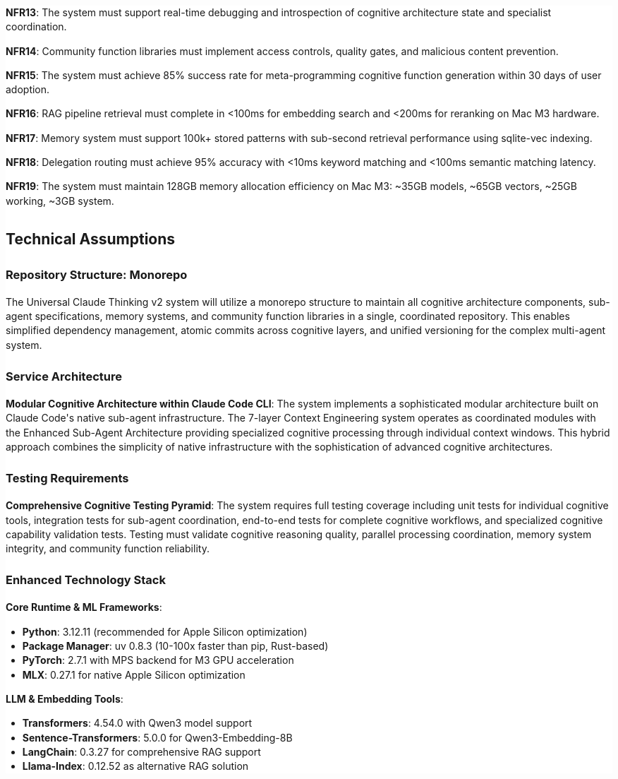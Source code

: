 **NFR13**: The system must support real-time debugging and introspection of cognitive architecture state and specialist coordination.

**NFR14**: Community function libraries must implement access controls, quality gates, and malicious content prevention.

**NFR15**: The system must achieve 85% success rate for meta-programming cognitive function generation within 30 days of user adoption.

**NFR16**: RAG pipeline retrieval must complete in <100ms for embedding search and <200ms for reranking on Mac M3 hardware.

**NFR17**: Memory system must support 100k+ stored patterns with sub-second retrieval performance using sqlite-vec indexing.

**NFR18**: Delegation routing must achieve 95% accuracy with <10ms keyword matching and <100ms semantic matching latency.

**NFR19**: The system must maintain 128GB memory allocation efficiency on Mac M3: ~35GB models, ~65GB vectors, ~25GB working, ~3GB system.

## Technical Assumptions

### Repository Structure: Monorepo
The Universal Claude Thinking v2 system will utilize a monorepo structure to maintain all cognitive architecture components, sub-agent specifications, memory systems, and community function libraries in a single, coordinated repository. This enables simplified dependency management, atomic commits across cognitive layers, and unified versioning for the complex multi-agent system.

### Service Architecture
**Modular Cognitive Architecture within Claude Code CLI**: The system implements a sophisticated modular architecture built on Claude Code's native sub-agent infrastructure. The 7-layer Context Engineering system operates as coordinated modules with the Enhanced Sub-Agent Architecture providing specialized cognitive processing through individual context windows. This hybrid approach combines the simplicity of native infrastructure with the sophistication of advanced cognitive architectures.

### Testing Requirements
**Comprehensive Cognitive Testing Pyramid**: The system requires full testing coverage including unit tests for individual cognitive tools, integration tests for sub-agent coordination, end-to-end tests for complete cognitive workflows, and specialized cognitive capability validation tests. Testing must validate cognitive reasoning quality, parallel processing coordination, memory system integrity, and community function reliability.

### Enhanced Technology Stack

**Core Runtime & ML Frameworks**:
- **Python**: 3.12.11 (recommended for Apple Silicon optimization)
- **Package Manager**: uv 0.8.3 (10-100x faster than pip, Rust-based)
- **PyTorch**: 2.7.1 with MPS backend for M3 GPU acceleration
- **MLX**: 0.27.1 for native Apple Silicon optimization

**LLM & Embedding Tools**:
- **Transformers**: 4.54.0 with Qwen3 model support
- **Sentence-Transformers**: 5.0.0 for Qwen3-Embedding-8B
- **LangChain**: 0.3.27 for comprehensive RAG support
- **Llama-Index**: 0.12.52 as alternative RAG solution
